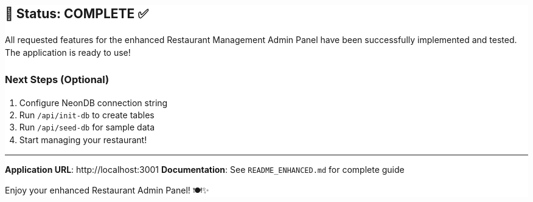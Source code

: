 ## 🎉 Status: COMPLETE ✅

All requested features for the enhanced Restaurant Management Admin Panel have been successfully implemented and tested. The application is ready to use!

### Next Steps (Optional)

1. Configure NeonDB connection string
2. Run `/api/init-db` to create tables
3. Run `/api/seed-db` for sample data
4. Start managing your restaurant!

---

**Application URL**: http://localhost:3001
**Documentation**: See `README_ENHANCED.md` for complete guide

Enjoy your enhanced Restaurant Admin Panel! 🍽️✨
